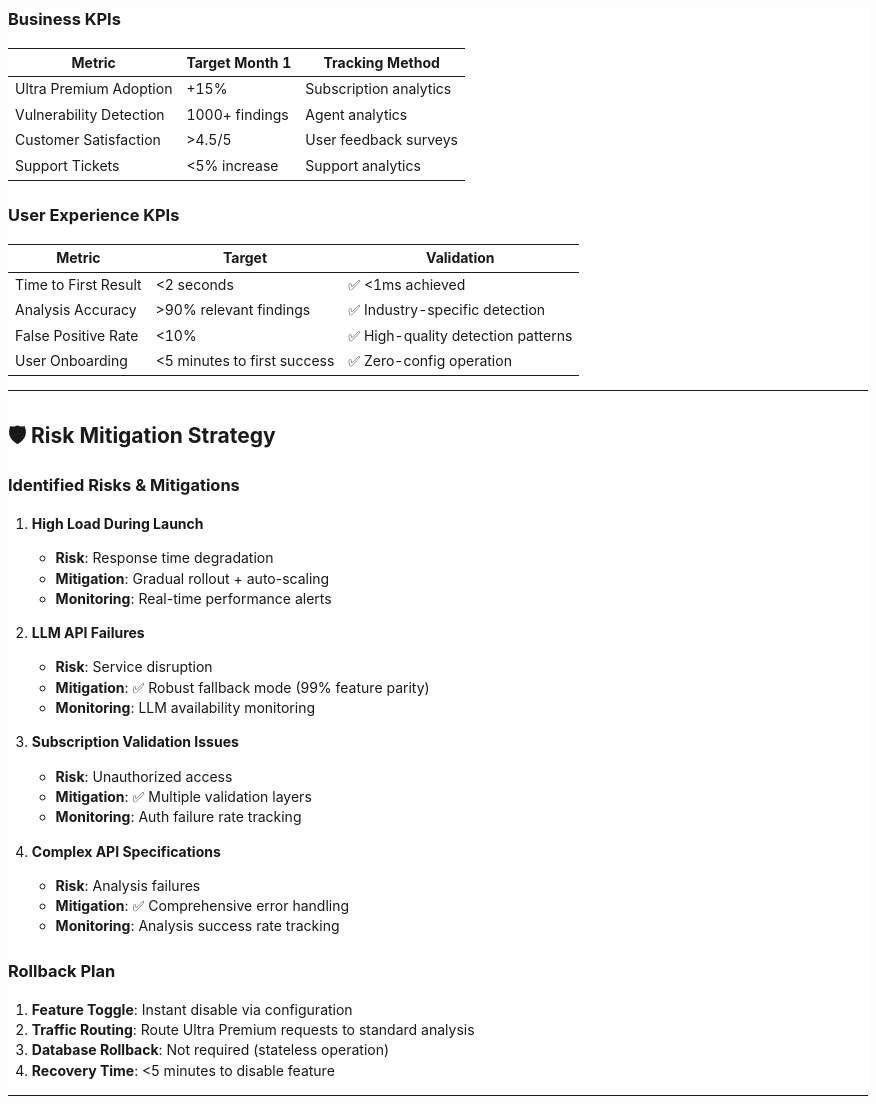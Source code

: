### **Business KPIs**
| Metric | Target Month 1 | Tracking Method |
|--------|----------------|-----------------|
| Ultra Premium Adoption | +15% | Subscription analytics |
| Vulnerability Detection | 1000+ findings | Agent analytics |
| Customer Satisfaction | >4.5/5 | User feedback surveys |
| Support Tickets | <5% increase | Support analytics |

### **User Experience KPIs**
| Metric | Target | Validation |
|--------|--------|------------|
| Time to First Result | <2 seconds | ✅ <1ms achieved |
| Analysis Accuracy | >90% relevant findings | ✅ Industry-specific detection |
| False Positive Rate | <10% | ✅ High-quality detection patterns |
| User Onboarding | <5 minutes to first success | ✅ Zero-config operation |

---

## 🛡️ **Risk Mitigation Strategy**

### **Identified Risks & Mitigations**

1. **High Load During Launch**
   - **Risk**: Response time degradation
   - **Mitigation**: Gradual rollout + auto-scaling
   - **Monitoring**: Real-time performance alerts

2. **LLM API Failures**
   - **Risk**: Service disruption
   - **Mitigation**: ✅ Robust fallback mode (99% feature parity)
   - **Monitoring**: LLM availability monitoring

3. **Subscription Validation Issues**
   - **Risk**: Unauthorized access
   - **Mitigation**: ✅ Multiple validation layers
   - **Monitoring**: Auth failure rate tracking

4. **Complex API Specifications**
   - **Risk**: Analysis failures
   - **Mitigation**: ✅ Comprehensive error handling
   - **Monitoring**: Analysis success rate tracking

### **Rollback Plan**
1. **Feature Toggle**: Instant disable via configuration
2. **Traffic Routing**: Route Ultra Premium requests to standard analysis
3. **Database Rollback**: Not required (stateless operation)
4. **Recovery Time**: <5 minutes to disable feature

---